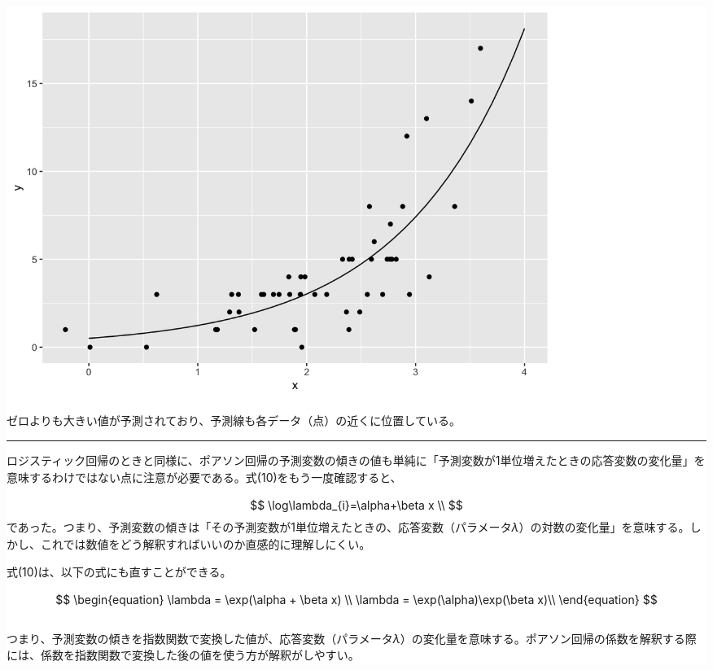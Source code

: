 <img src="13-glm_poisson_files/figure-html/unnamed-chunk-12-1.png" width="672" />

ゼロよりも大きい値が予測されており、予測線も各データ（点）の近くに位置している。

***

ロジスティック回帰のときと同様に、ポアソン回帰の予測変数の傾きの値も単純に「予測変数が1単位増えたときの応答変数の変化量」を意味するわけではない点に注意が必要である。式(10)をもう一度確認すると、

$$
\log\lambda_{i}=\alpha+\beta x \\
$$
であった。つまり、予測変数の傾きは「その予測変数が1単位増えたときの、応答変数（パラメータ$\lambda$）の対数の変化量」を意味する。しかし、これでは数値をどう解釈すればいいのか直感的に理解しにくい。  
  
式(10)は、以下の式にも直すことができる。

$$
\begin{equation}
  \lambda = \exp(\alpha +  \beta x) \\ 
  \lambda = \exp(\alpha)\exp(\beta x)\\ 
\end{equation}
$$  
つまり、予測変数の傾きを指数関数で変換した値が、応答変数（パラメータ$\lambda$）の変化量を意味する。ポアソン回帰の係数を解釈する際には、係数を指数関数で変換した後の値を使う方が解釈がしやすい。
